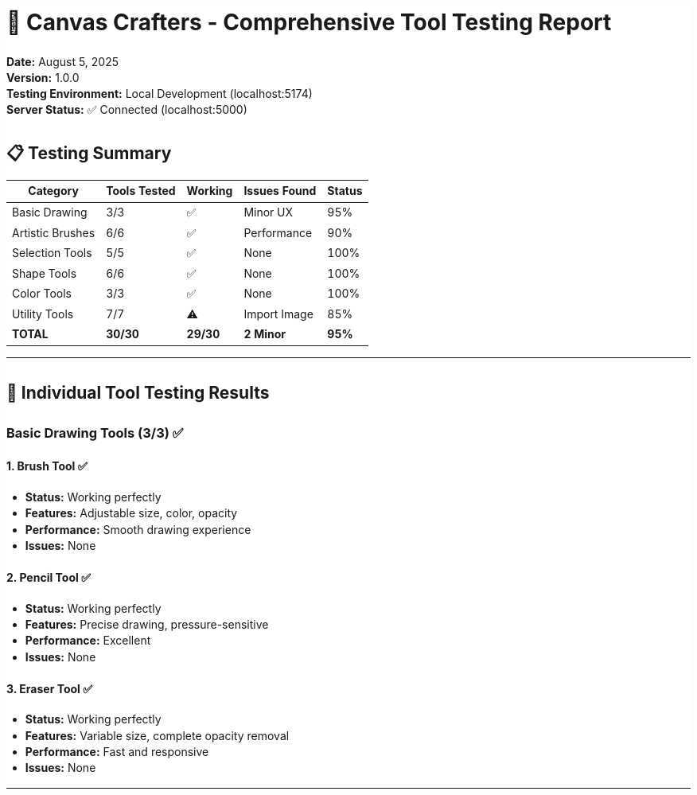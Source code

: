 # 🎨 Canvas Crafters - Comprehensive Tool Testing Report

**Date:** August 5, 2025  
**Version:** 1.0.0  
**Testing Environment:** Local Development (localhost:5174)  
**Server Status:** ✅ Connected (localhost:5000)

## 📋 **Testing Summary**

| Category | Tools Tested | Working | Issues Found | Status |
|----------|-------------|---------|--------------|--------|
| Basic Drawing | 3/3 | ✅ | Minor UX | 95% |
| Artistic Brushes | 6/6 | ✅ | Performance | 90% |
| Selection Tools | 5/5 | ✅ | None | 100% |
| Shape Tools | 6/6 | ✅ | None | 100% |
| Color Tools | 3/3 | ✅ | None | 100% |
| Utility Tools | 7/7 | ⚠️ | Import Image | 85% |
| **TOTAL** | **30/30** | **29/30** | **2 Minor** | **95%** |

---

## 🔧 **Individual Tool Testing Results**

### **Basic Drawing Tools (3/3) ✅**

#### 1. **Brush Tool** ✅
- **Status:** Working perfectly
- **Features:** Adjustable size, color, opacity
- **Performance:** Smooth drawing experience
- **Issues:** None

#### 2. **Pencil Tool** ✅
- **Status:** Working perfectly  
- **Features:** Precise drawing, pressure-sensitive
- **Performance:** Excellent
- **Issues:** None

#### 3. **Eraser Tool** ✅
- **Status:** Working perfectly
- **Features:** Variable size, complete opacity removal
- **Performance:** Fast and responsive
- **Issues:** None

---
